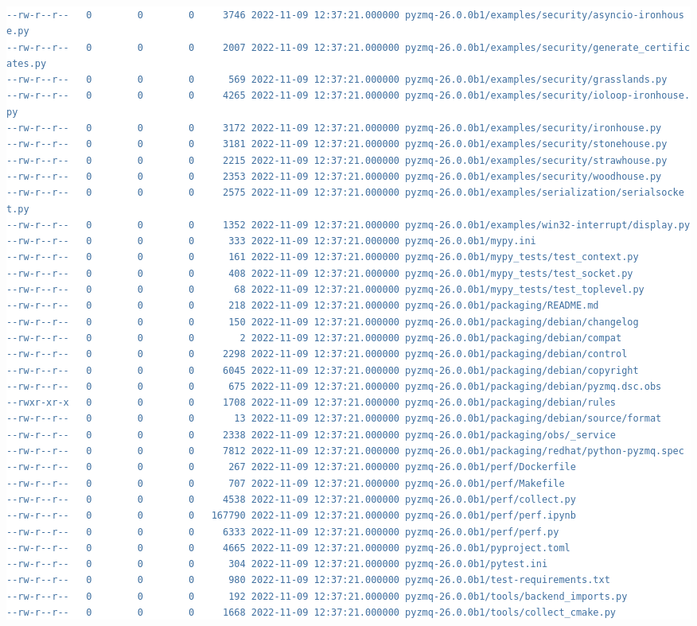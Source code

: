 ```diff
--rw-r--r--   0        0        0     3746 2022-11-09 12:37:21.000000 pyzmq-26.0.0b1/examples/security/asyncio-ironhouse.py
--rw-r--r--   0        0        0     2007 2022-11-09 12:37:21.000000 pyzmq-26.0.0b1/examples/security/generate_certificates.py
--rw-r--r--   0        0        0      569 2022-11-09 12:37:21.000000 pyzmq-26.0.0b1/examples/security/grasslands.py
--rw-r--r--   0        0        0     4265 2022-11-09 12:37:21.000000 pyzmq-26.0.0b1/examples/security/ioloop-ironhouse.py
--rw-r--r--   0        0        0     3172 2022-11-09 12:37:21.000000 pyzmq-26.0.0b1/examples/security/ironhouse.py
--rw-r--r--   0        0        0     3181 2022-11-09 12:37:21.000000 pyzmq-26.0.0b1/examples/security/stonehouse.py
--rw-r--r--   0        0        0     2215 2022-11-09 12:37:21.000000 pyzmq-26.0.0b1/examples/security/strawhouse.py
--rw-r--r--   0        0        0     2353 2022-11-09 12:37:21.000000 pyzmq-26.0.0b1/examples/security/woodhouse.py
--rw-r--r--   0        0        0     2575 2022-11-09 12:37:21.000000 pyzmq-26.0.0b1/examples/serialization/serialsocket.py
--rw-r--r--   0        0        0     1352 2022-11-09 12:37:21.000000 pyzmq-26.0.0b1/examples/win32-interrupt/display.py
--rw-r--r--   0        0        0      333 2022-11-09 12:37:21.000000 pyzmq-26.0.0b1/mypy.ini
--rw-r--r--   0        0        0      161 2022-11-09 12:37:21.000000 pyzmq-26.0.0b1/mypy_tests/test_context.py
--rw-r--r--   0        0        0      408 2022-11-09 12:37:21.000000 pyzmq-26.0.0b1/mypy_tests/test_socket.py
--rw-r--r--   0        0        0       68 2022-11-09 12:37:21.000000 pyzmq-26.0.0b1/mypy_tests/test_toplevel.py
--rw-r--r--   0        0        0      218 2022-11-09 12:37:21.000000 pyzmq-26.0.0b1/packaging/README.md
--rw-r--r--   0        0        0      150 2022-11-09 12:37:21.000000 pyzmq-26.0.0b1/packaging/debian/changelog
--rw-r--r--   0        0        0        2 2022-11-09 12:37:21.000000 pyzmq-26.0.0b1/packaging/debian/compat
--rw-r--r--   0        0        0     2298 2022-11-09 12:37:21.000000 pyzmq-26.0.0b1/packaging/debian/control
--rw-r--r--   0        0        0     6045 2022-11-09 12:37:21.000000 pyzmq-26.0.0b1/packaging/debian/copyright
--rw-r--r--   0        0        0      675 2022-11-09 12:37:21.000000 pyzmq-26.0.0b1/packaging/debian/pyzmq.dsc.obs
--rwxr-xr-x   0        0        0     1708 2022-11-09 12:37:21.000000 pyzmq-26.0.0b1/packaging/debian/rules
--rw-r--r--   0        0        0       13 2022-11-09 12:37:21.000000 pyzmq-26.0.0b1/packaging/debian/source/format
--rw-r--r--   0        0        0     2338 2022-11-09 12:37:21.000000 pyzmq-26.0.0b1/packaging/obs/_service
--rw-r--r--   0        0        0     7812 2022-11-09 12:37:21.000000 pyzmq-26.0.0b1/packaging/redhat/python-pyzmq.spec
--rw-r--r--   0        0        0      267 2022-11-09 12:37:21.000000 pyzmq-26.0.0b1/perf/Dockerfile
--rw-r--r--   0        0        0      707 2022-11-09 12:37:21.000000 pyzmq-26.0.0b1/perf/Makefile
--rw-r--r--   0        0        0     4538 2022-11-09 12:37:21.000000 pyzmq-26.0.0b1/perf/collect.py
--rw-r--r--   0        0        0   167790 2022-11-09 12:37:21.000000 pyzmq-26.0.0b1/perf/perf.ipynb
--rw-r--r--   0        0        0     6333 2022-11-09 12:37:21.000000 pyzmq-26.0.0b1/perf/perf.py
--rw-r--r--   0        0        0     4665 2022-11-09 12:37:21.000000 pyzmq-26.0.0b1/pyproject.toml
--rw-r--r--   0        0        0      304 2022-11-09 12:37:21.000000 pyzmq-26.0.0b1/pytest.ini
--rw-r--r--   0        0        0      980 2022-11-09 12:37:21.000000 pyzmq-26.0.0b1/test-requirements.txt
--rw-r--r--   0        0        0      192 2022-11-09 12:37:21.000000 pyzmq-26.0.0b1/tools/backend_imports.py
--rw-r--r--   0        0        0     1668 2022-11-09 12:37:21.000000 pyzmq-26.0.0b1/tools/collect_cmake.py
```